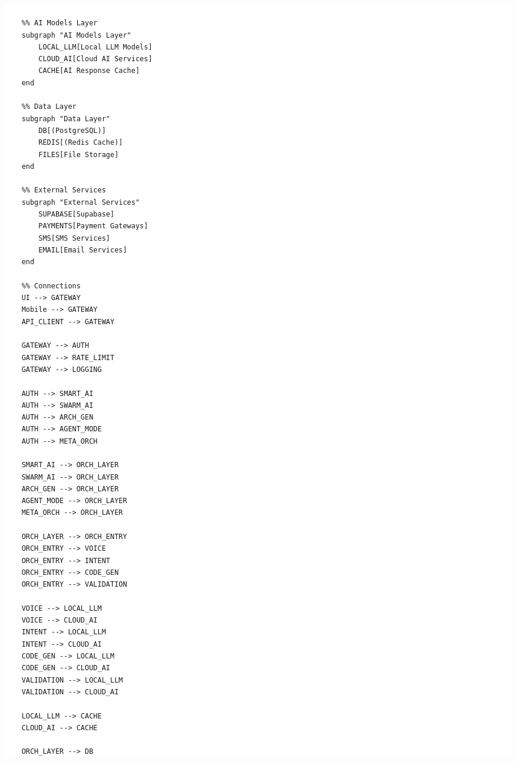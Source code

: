 ```mermaid

    %% AI Models Layer
    subgraph "AI Models Layer"
        LOCAL_LLM[Local LLM Models]
        CLOUD_AI[Cloud AI Services]
        CACHE[AI Response Cache]
    end

    %% Data Layer
    subgraph "Data Layer"
        DB[(PostgreSQL)]
        REDIS[(Redis Cache)]
        FILES[File Storage]
    end

    %% External Services
    subgraph "External Services"
        SUPABASE[Supabase]
        PAYMENTS[Payment Gateways]
        SMS[SMS Services]
        EMAIL[Email Services]
    end

    %% Connections
    UI --> GATEWAY
    Mobile --> GATEWAY
    API_CLIENT --> GATEWAY

    GATEWAY --> AUTH
    GATEWAY --> RATE_LIMIT
    GATEWAY --> LOGGING

    AUTH --> SMART_AI
    AUTH --> SWARM_AI
    AUTH --> ARCH_GEN
    AUTH --> AGENT_MODE
    AUTH --> META_ORCH

    SMART_AI --> ORCH_LAYER
    SWARM_AI --> ORCH_LAYER
    ARCH_GEN --> ORCH_LAYER
    AGENT_MODE --> ORCH_LAYER
    META_ORCH --> ORCH_LAYER

    ORCH_LAYER --> ORCH_ENTRY
    ORCH_ENTRY --> VOICE
    ORCH_ENTRY --> INTENT
    ORCH_ENTRY --> CODE_GEN
    ORCH_ENTRY --> VALIDATION

    VOICE --> LOCAL_LLM
    VOICE --> CLOUD_AI
    INTENT --> LOCAL_LLM
    INTENT --> CLOUD_AI
    CODE_GEN --> LOCAL_LLM
    CODE_GEN --> CLOUD_AI
    VALIDATION --> LOCAL_LLM
    VALIDATION --> CLOUD_AI

    LOCAL_LLM --> CACHE
    CLOUD_AI --> CACHE

    ORCH_LAYER --> DB
```